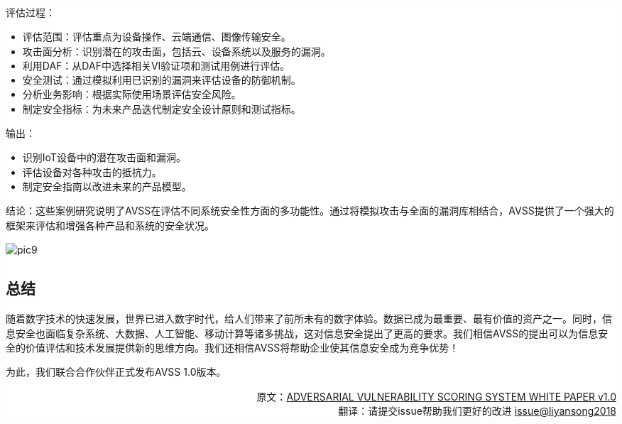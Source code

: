 评估过程：

- 评估范围：评估重点为设备操作、云端通信、图像传输安全。
- 攻击面分析：识别潜在的攻击面，包括云、设备系统以及服务的漏洞。
- 利用DAF：从DAF中选择相关VI验证项和测试用例进行评估。
- 安全测试：通过模拟利用已识别的漏洞来评估设备的防御机制。
- 分析业务影响：根据实际使用场景评估安全风险。
- 制定安全指标：为未来产品迭代制定安全设计原则和测试指标。

输出：

- 识别IoT设备中的潜在攻击面和漏洞。
- 评估设备对各种攻击的抵抗力。
- 制定安全指南以改进未来的产品模型。

结论：这些案例研究说明了AVSS在评估不同系统安全性方面的多功能性。通过将模拟攻击与全面的漏洞库相结合，AVSS提供了一个强大的框架来评估和增强各种产品和系统的安全状况。

![pic9](../pictures/pic9.png)

## 总结

随着数字技术的快速发展，世界已进入数字时代，给人们带来了前所未有的数字体验。数据已成为最重要、最有价值的资产之一。同时，信息安全也面临复杂系统、大数据、人工智能、移动计算等诸多挑战，这对信息安全提出了更高的要求。我们相信AVSS的提出可以为信息安全的价值评估和技术发展提供新的思维方向。我们还相信AVSS将帮助企业使其信息安全成为竞争优势！

为此，我们联合合作伙伴正式发布AVSS 1.0版本。

<div style="text-align: right;">
    原文：<a href="https://www.avss.sg/">ADVERSARIAL VULNERABILITY SCORING SYSTEM WHITE PAPER v1.0</a><br />
    翻译：请提交issue帮助我们更好的改进 <a href="https://github.com/liyansong2018/cybertrans/issues">issue@liyansong2018</a>
</div>